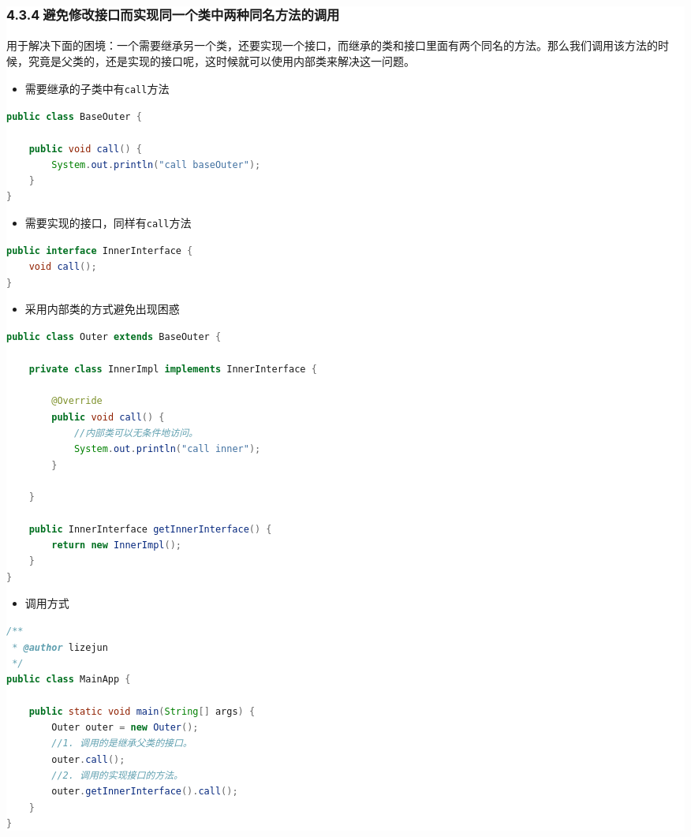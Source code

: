 

### 4.3.4 避免修改接口而实现同一个类中两种同名方法的调用

用于解决下面的困境：一个需要继承另一个类，还要实现一个接口，而继承的类和接口里面有两个同名的方法。那么我们调用该方法的时候，究竟是父类的，还是实现的接口呢，这时候就可以使用内部类来解决这一问题。

- 需要继承的子类中有`call`方法

```java
public class BaseOuter {

    public void call() {
        System.out.println("call baseOuter");
    }
}
```

- 需要实现的接口，同样有`call`方法

```java
public interface InnerInterface {
    void call();
}
```

- 采用内部类的方式避免出现困惑

```java
public class Outer extends BaseOuter {

    private class InnerImpl implements InnerInterface {

        @Override
        public void call() {
            //内部类可以无条件地访问。
            System.out.println("call inner");
        }

    }

    public InnerInterface getInnerInterface() {
        return new InnerImpl();
    }
}
```

- 调用方式

```java
/**
 * @author lizejun
 */
public class MainApp {

    public static void main(String[] args) {
        Outer outer = new Outer();
        //1. 调用的是继承父类的接口。
        outer.call();
        //2. 调用的实现接口的方法。
        outer.getInnerInterface().call();
    }
}
```
